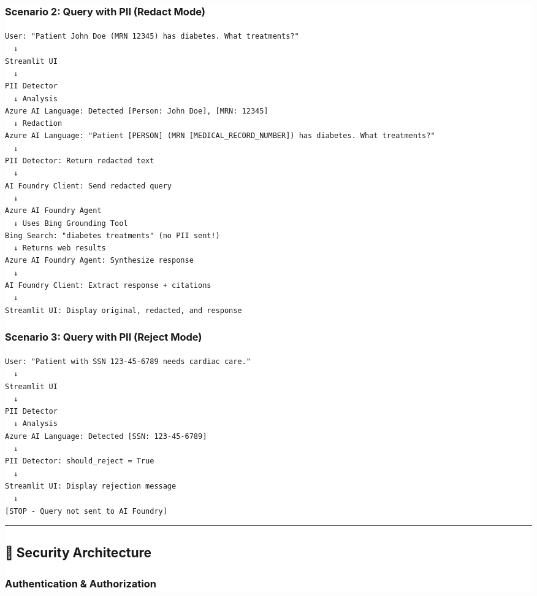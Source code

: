 ### Scenario 2: Query with PII (Redact Mode)

```
User: "Patient John Doe (MRN 12345) has diabetes. What treatments?"
  ↓
Streamlit UI
  ↓
PII Detector
  ↓ Analysis
Azure AI Language: Detected [Person: John Doe], [MRN: 12345]
  ↓ Redaction
Azure AI Language: "Patient [PERSON] (MRN [MEDICAL_RECORD_NUMBER]) has diabetes. What treatments?"
  ↓
PII Detector: Return redacted text
  ↓
AI Foundry Client: Send redacted query
  ↓
Azure AI Foundry Agent
  ↓ Uses Bing Grounding Tool
Bing Search: "diabetes treatments" (no PII sent!)
  ↓ Returns web results
Azure AI Foundry Agent: Synthesize response
  ↓
AI Foundry Client: Extract response + citations
  ↓
Streamlit UI: Display original, redacted, and response
```

### Scenario 3: Query with PII (Reject Mode)

```
User: "Patient with SSN 123-45-6789 needs cardiac care."
  ↓
Streamlit UI
  ↓
PII Detector
  ↓ Analysis
Azure AI Language: Detected [SSN: 123-45-6789]
  ↓
PII Detector: should_reject = True
  ↓
Streamlit UI: Display rejection message
  ↓
[STOP - Query not sent to AI Foundry]
```

---

## 🔐 Security Architecture

### Authentication & Authorization
